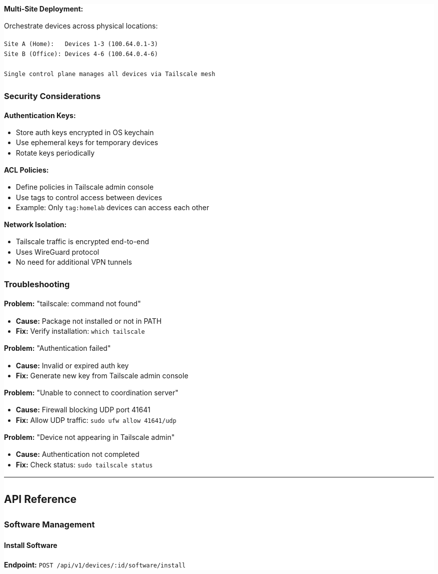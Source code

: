 **Multi-Site Deployment:**

Orchestrate devices across physical locations:

```
Site A (Home):   Devices 1-3 (100.64.0.1-3)
Site B (Office): Devices 4-6 (100.64.0.4-6)

Single control plane manages all devices via Tailscale mesh
```

### Security Considerations

**Authentication Keys:**
- Store auth keys encrypted in OS keychain
- Use ephemeral keys for temporary devices
- Rotate keys periodically

**ACL Policies:**
- Define policies in Tailscale admin console
- Use tags to control access between devices
- Example: Only `tag:homelab` devices can access each other

**Network Isolation:**
- Tailscale traffic is encrypted end-to-end
- Uses WireGuard protocol
- No need for additional VPN tunnels

### Troubleshooting

**Problem:** "tailscale: command not found"
- **Cause:** Package not installed or not in PATH
- **Fix:** Verify installation: `which tailscale`

**Problem:** "Authentication failed"
- **Cause:** Invalid or expired auth key
- **Fix:** Generate new key from Tailscale admin console

**Problem:** "Unable to connect to coordination server"
- **Cause:** Firewall blocking UDP port 41641
- **Fix:** Allow UDP traffic: `sudo ufw allow 41641/udp`

**Problem:** "Device not appearing in Tailscale admin"
- **Cause:** Authentication not completed
- **Fix:** Check status: `sudo tailscale status`

---

## API Reference

### Software Management

#### Install Software

**Endpoint:** `POST /api/v1/devices/:id/software/install`
